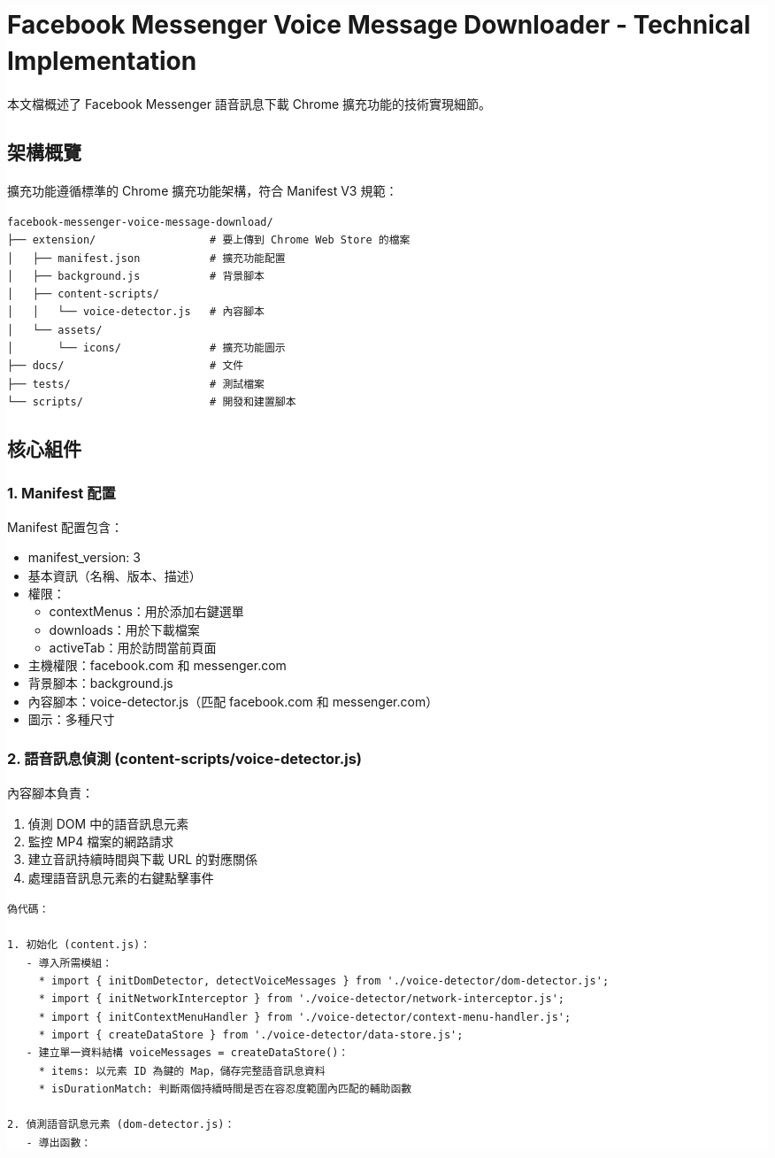 # Facebook Messenger Voice Message Downloader - Technical Implementation

本文檔概述了 Facebook Messenger 語音訊息下載 Chrome 擴充功能的技術實現細節。

## 架構概覽

擴充功能遵循標準的 Chrome 擴充功能架構，符合 Manifest V3 規範：

```
facebook-messenger-voice-message-download/
├── extension/                  # 要上傳到 Chrome Web Store 的檔案
│   ├── manifest.json           # 擴充功能配置
│   ├── background.js           # 背景腳本
│   ├── content-scripts/
│   │   └── voice-detector.js   # 內容腳本
│   └── assets/
│       └── icons/              # 擴充功能圖示
├── docs/                       # 文件
├── tests/                      # 測試檔案
└── scripts/                    # 開發和建置腳本
```

## 核心組件

### 1. Manifest 配置

Manifest 配置包含：

- manifest_version: 3
- 基本資訊（名稱、版本、描述）
- 權限：
  - contextMenus：用於添加右鍵選單
  - downloads：用於下載檔案
  - activeTab：用於訪問當前頁面
- 主機權限：facebook.com 和 messenger.com
- 背景腳本：background.js
- 內容腳本：voice-detector.js（匹配 facebook.com 和 messenger.com）
- 圖示：多種尺寸

### 2. 語音訊息偵測 (content-scripts/voice-detector.js)

內容腳本負責：

1. 偵測 DOM 中的語音訊息元素
2. 監控 MP4 檔案的網路請求
3. 建立音訊持續時間與下載 URL 的對應關係
4. 處理語音訊息元素的右鍵點擊事件

```
偽代碼：

1. 初始化 (content.js)：
   - 導入所需模組：
     * import { initDomDetector, detectVoiceMessages } from './voice-detector/dom-detector.js';
     * import { initNetworkInterceptor } from './voice-detector/network-interceptor.js';
     * import { initContextMenuHandler } from './voice-detector/context-menu-handler.js';
     * import { createDataStore } from './voice-detector/data-store.js';
   - 建立單一資料結構 voiceMessages = createDataStore()：
     * items: 以元素 ID 為鍵的 Map，儲存完整語音訊息資料
     * isDurationMatch: 判斷兩個持續時間是否在容忍度範圍內匹配的輔助函數

2. 偵測語音訊息元素 (dom-detector.js)：
   - 導出函數：
```